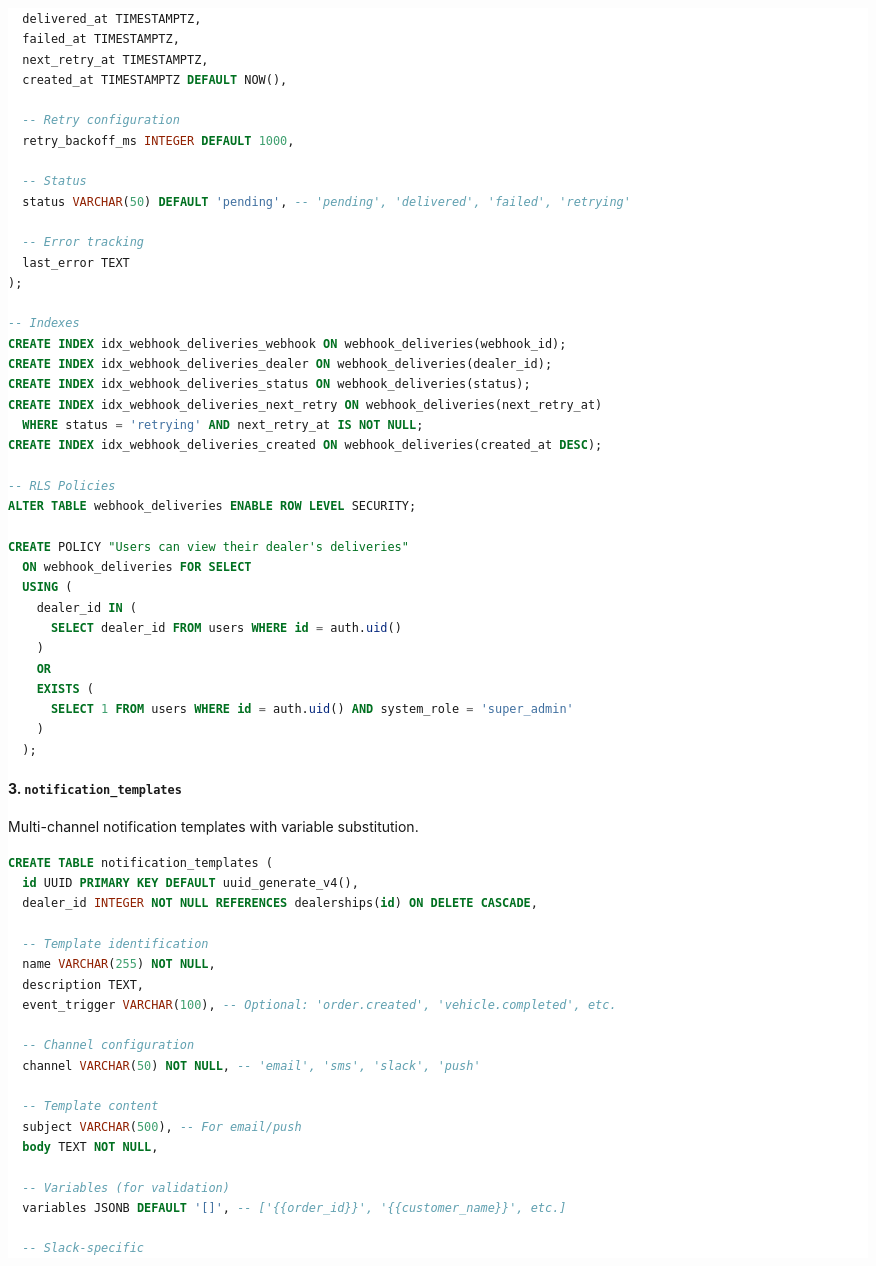 ```sql
  delivered_at TIMESTAMPTZ,
  failed_at TIMESTAMPTZ,
  next_retry_at TIMESTAMPTZ,
  created_at TIMESTAMPTZ DEFAULT NOW(),

  -- Retry configuration
  retry_backoff_ms INTEGER DEFAULT 1000,

  -- Status
  status VARCHAR(50) DEFAULT 'pending', -- 'pending', 'delivered', 'failed', 'retrying'

  -- Error tracking
  last_error TEXT
);

-- Indexes
CREATE INDEX idx_webhook_deliveries_webhook ON webhook_deliveries(webhook_id);
CREATE INDEX idx_webhook_deliveries_dealer ON webhook_deliveries(dealer_id);
CREATE INDEX idx_webhook_deliveries_status ON webhook_deliveries(status);
CREATE INDEX idx_webhook_deliveries_next_retry ON webhook_deliveries(next_retry_at)
  WHERE status = 'retrying' AND next_retry_at IS NOT NULL;
CREATE INDEX idx_webhook_deliveries_created ON webhook_deliveries(created_at DESC);

-- RLS Policies
ALTER TABLE webhook_deliveries ENABLE ROW LEVEL SECURITY;

CREATE POLICY "Users can view their dealer's deliveries"
  ON webhook_deliveries FOR SELECT
  USING (
    dealer_id IN (
      SELECT dealer_id FROM users WHERE id = auth.uid()
    )
    OR
    EXISTS (
      SELECT 1 FROM users WHERE id = auth.uid() AND system_role = 'super_admin'
    )
  );
```

#### 3. `notification_templates`

Multi-channel notification templates with variable substitution.

```sql
CREATE TABLE notification_templates (
  id UUID PRIMARY KEY DEFAULT uuid_generate_v4(),
  dealer_id INTEGER NOT NULL REFERENCES dealerships(id) ON DELETE CASCADE,

  -- Template identification
  name VARCHAR(255) NOT NULL,
  description TEXT,
  event_trigger VARCHAR(100), -- Optional: 'order.created', 'vehicle.completed', etc.

  -- Channel configuration
  channel VARCHAR(50) NOT NULL, -- 'email', 'sms', 'slack', 'push'

  -- Template content
  subject VARCHAR(500), -- For email/push
  body TEXT NOT NULL,

  -- Variables (for validation)
  variables JSONB DEFAULT '[]', -- ['{{order_id}}', '{{customer_name}}', etc.]

  -- Slack-specific
```